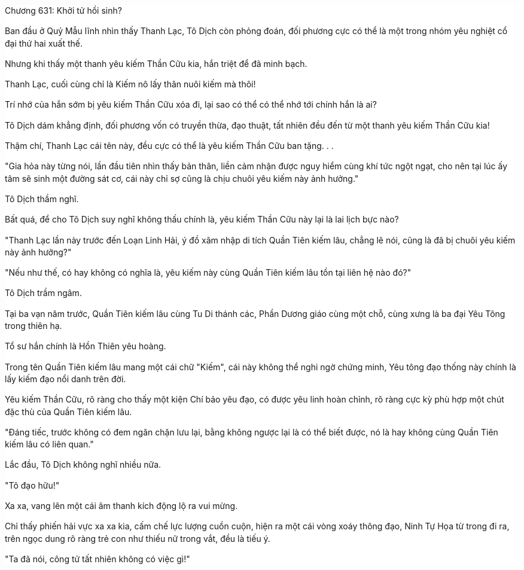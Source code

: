 




Chương 631: Khởi tử hồi sinh?


Ban đầu ở Quỷ Mẫu lĩnh nhìn thấy Thanh Lạc, Tô Dịch còn phỏng đoán, đối phương cực có thể là một trong nhóm yêu nghiệt cổ đại thứ hai xuất thế.

Nhưng khi thấy một thanh yêu kiếm Thần Cữu kia, hắn triệt để đã minh bạch.

Thanh Lạc, cuối cùng chỉ là Kiếm nô lấy thân nuôi kiếm mà thôi!

Trí nhớ của hắn sớm bị yêu kiếm Thần Cữu xóa đi, lại sao có thể có thể nhớ tới chính hắn là ai?

Tô Dịch dám khẳng định, đối phương vốn có truyền thừa, đạo thuật, tất nhiên đều đến từ một thanh yêu kiếm Thần Cữu kia!

Thậm chí, Thanh Lạc cái tên này, đều cực có thể là yêu kiếm Thần Cữu ban tặng. . .

"Gia hỏa này từng nói, lần đầu tiên nhìn thấy bản thân, liền cảm nhận được nguy hiểm cùng khí tức ngột ngạt, cho nên tại lúc ấy tâm sẽ sinh một đường sát cơ, cái này chỉ sợ cũng là chịu chuôi yêu kiếm này ảnh hưởng."

Tô Dịch thầm nghĩ.

Bất quá, để cho Tô Dịch suy nghĩ không thấu chính là, yêu kiếm Thần Cữu này lại là lai lịch bực nào?

"Thanh Lạc lần này trước đến Loạn Linh Hải, ý đồ xâm nhập di tích Quần Tiên kiếm lâu, chẳng lẽ nói, cũng là đã bị chuôi yêu kiếm này ảnh hưởng?"

"Nếu như thế, có hay không có nghĩa là, yêu kiếm này cùng Quần Tiên kiếm lâu tồn tại liên hệ nào đó?"

Tô Dịch trầm ngâm.

Tại ba vạn năm trước, Quần Tiên kiếm lâu cùng Tu Di thánh các, Phần Dương giáo cùng một chỗ, cùng xưng là ba đại Yêu Tông trong thiên hạ.

Tổ sư hắn chính là Hồn Thiên yêu hoàng.

Trong tên Quần Tiên kiếm lâu mang một cái chữ "Kiếm", cái này không thể nghi ngờ chứng minh, Yêu tông đạo thống này chính là lấy kiếm đạo nổi danh trên đời.

Yêu kiếm Thần Cữu, rõ ràng cho thấy một kiện Chí bảo yêu đạo, có được yêu linh hoàn chỉnh, rõ ràng cực kỳ phù hợp một chút đặc thù của Quần Tiên kiếm lâu.

"Đáng tiếc, trước không có đem ngăn chặn lưu lại, bằng không ngược lại là có thể biết được, nó là hay không cùng Quần Tiên kiếm lâu có liên quan."

Lắc đầu, Tô Dịch không nghĩ nhiều nữa.

"Tô đạo hữu!"

Xa xa, vang lên một cái âm thanh kích động lộ ra vui mừng.

Chỉ thấy phiến hải vực xa xa kia, cấm chế lực lượng cuồn cuộn, hiện ra một cái vòng xoáy thông đạo, Ninh Tự Họa từ trong đi ra, trên ngọc dung rõ ràng trẻ con như thiếu nữ trong vắt, đều là tiếu ý.

"Ta đã nói, công tử tất nhiên không có việc gì!"
